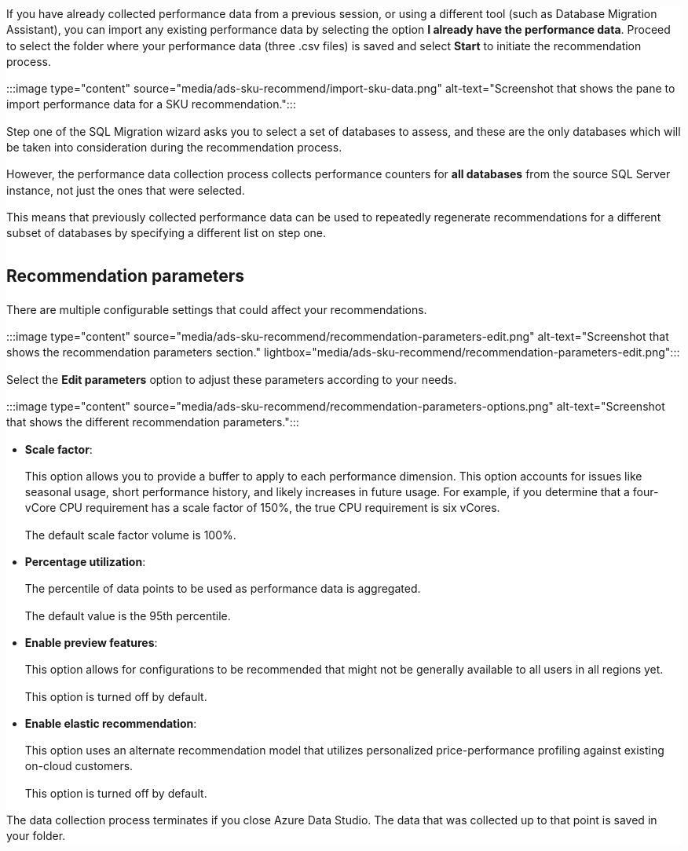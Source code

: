 If you have already collected performance data from a previous session, or using a different tool (such as Database Migration Assistant), you can import any existing performance data by selecting the option **I already have the performance data**. Proceed to select the folder where your performance data (three .csv files) is saved and select **Start** to initiate the recommendation process.

:::image type="content" source="media/ads-sku-recommend/import-sku-data.png" alt-text="Screenshot that shows the pane to import performance data for a SKU recommendation.":::

Step one of the SQL Migration wizard asks you to select a set of databases to assess, and these are the only databases which will be taken into consideration during the recommendation process.

However, the performance data collection process collects performance counters for **all databases** from the source SQL Server instance, not just the ones that were selected.

This means that previously collected performance data can be used to repeatedly regenerate recommendations for a different subset of databases by specifying a different list on step one.

## Recommendation parameters

There are multiple configurable settings that could affect your recommendations.

:::image type="content" source="media/ads-sku-recommend/recommendation-parameters-edit.png" alt-text="Screenshot that shows the recommendation parameters section." lightbox="media/ads-sku-recommend/recommendation-parameters-edit.png":::

Select the **Edit parameters** option to adjust these parameters according to your needs.

:::image type="content" source="media/ads-sku-recommend/recommendation-parameters-options.png" alt-text="Screenshot that shows the different recommendation parameters.":::

- **Scale factor**:

  This option allows you to provide a buffer to apply to each performance dimension. This option accounts for issues like seasonal usage, short performance history, and likely increases in future usage. For example, if you determine that a four-vCore CPU requirement has a scale factor of 150%, the true CPU requirement is six vCores.

  The default scale factor volume is 100%.

- **Percentage utilization**:

  The percentile of data points to be used as performance data is aggregated.

  The default value is the 95th percentile.

- **Enable preview features**:

  This option allows for configurations to be recommended that might not be generally available to all users in all regions yet.

  This option is turned off by default.

- **Enable elastic recommendation**:

  This option uses an alternate recommendation model that utilizes personalized price-performance profiling against existing on-cloud customers.

  This option is turned off by default.

The data collection process terminates if you close Azure Data Studio. The data that was collected up to that point is saved in your folder.
